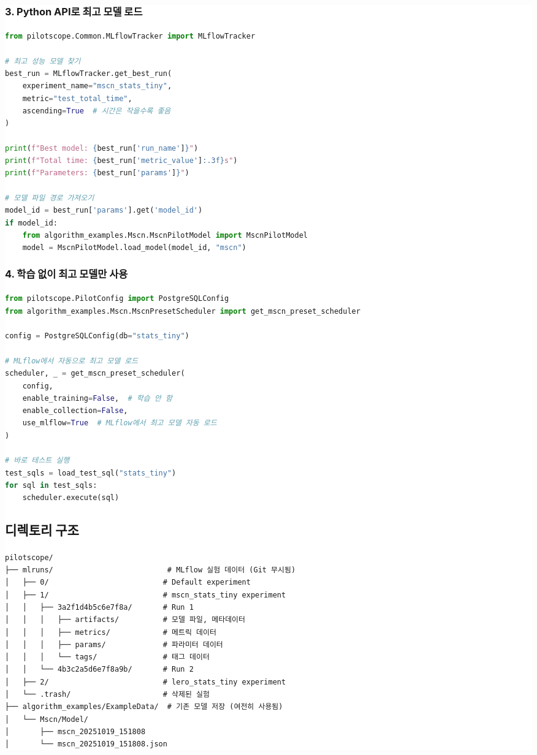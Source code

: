 ### 3. Python API로 최고 모델 로드

```python
from pilotscope.Common.MLflowTracker import MLflowTracker

# 최고 성능 모델 찾기
best_run = MLflowTracker.get_best_run(
    experiment_name="mscn_stats_tiny",
    metric="test_total_time",
    ascending=True  # 시간은 작을수록 좋음
)

print(f"Best model: {best_run['run_name']}")
print(f"Total time: {best_run['metric_value']:.3f}s")
print(f"Parameters: {best_run['params']}")

# 모델 파일 경로 가져오기
model_id = best_run['params'].get('model_id')
if model_id:
    from algorithm_examples.Mscn.MscnPilotModel import MscnPilotModel
    model = MscnPilotModel.load_model(model_id, "mscn")
```

### 4. 학습 없이 최고 모델만 사용

```python
from pilotscope.PilotConfig import PostgreSQLConfig
from algorithm_examples.Mscn.MscnPresetScheduler import get_mscn_preset_scheduler

config = PostgreSQLConfig(db="stats_tiny")

# MLflow에서 자동으로 최고 모델 로드
scheduler, _ = get_mscn_preset_scheduler(
    config,
    enable_training=False,  # 학습 안 함
    enable_collection=False,
    use_mlflow=True  # MLflow에서 최고 모델 자동 로드
)

# 바로 테스트 실행
test_sqls = load_test_sql("stats_tiny")
for sql in test_sqls:
    scheduler.execute(sql)
```

## 디렉토리 구조

```
pilotscope/
├── mlruns/                          # MLflow 실험 데이터 (Git 무시됨)
│   ├── 0/                          # Default experiment
│   ├── 1/                          # mscn_stats_tiny experiment
│   │   ├── 3a2f1d4b5c6e7f8a/       # Run 1
│   │   │   ├── artifacts/          # 모델 파일, 메타데이터
│   │   │   ├── metrics/            # 메트릭 데이터
│   │   │   ├── params/             # 파라미터 데이터
│   │   │   └── tags/               # 태그 데이터
│   │   └── 4b3c2a5d6e7f8a9b/       # Run 2
│   ├── 2/                          # lero_stats_tiny experiment
│   └── .trash/                     # 삭제된 실험
├── algorithm_examples/ExampleData/  # 기존 모델 저장 (여전히 사용됨)
│   └── Mscn/Model/
│       ├── mscn_20251019_151808
│       └── mscn_20251019_151808.json
```